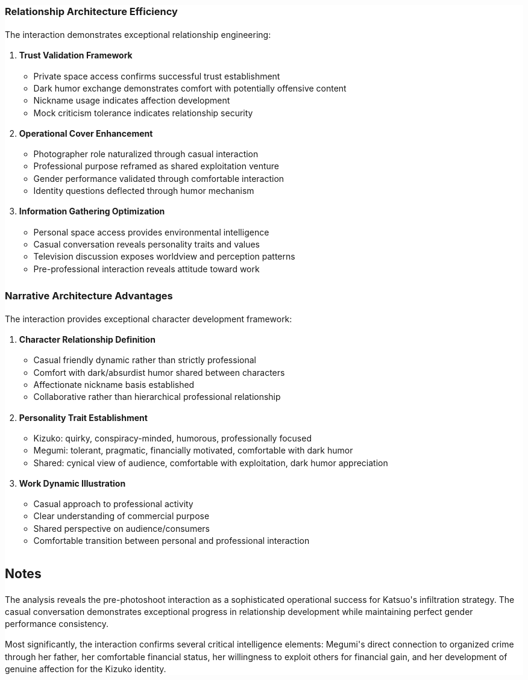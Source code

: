 ### Relationship Architecture Efficiency

The interaction demonstrates exceptional relationship engineering:

1. **Trust Validation Framework**
   - Private space access confirms successful trust establishment
   - Dark humor exchange demonstrates comfort with potentially offensive content
   - Nickname usage indicates affection development
   - Mock criticism tolerance indicates relationship security

2. **Operational Cover Enhancement**
   - Photographer role naturalized through casual interaction
   - Professional purpose reframed as shared exploitation venture
   - Gender performance validated through comfortable interaction
   - Identity questions deflected through humor mechanism

3. **Information Gathering Optimization**
   - Personal space access provides environmental intelligence
   - Casual conversation reveals personality traits and values
   - Television discussion exposes worldview and perception patterns
   - Pre-professional interaction reveals attitude toward work

### Narrative Architecture Advantages

The interaction provides exceptional character development framework:

1. **Character Relationship Definition**
   - Casual friendly dynamic rather than strictly professional
   - Comfort with dark/absurdist humor shared between characters
   - Affectionate nickname basis established
   - Collaborative rather than hierarchical professional relationship

2. **Personality Trait Establishment**
   - Kizuko: quirky, conspiracy-minded, humorous, professionally focused
   - Megumi: tolerant, pragmatic, financially motivated, comfortable with dark humor
   - Shared: cynical view of audience, comfortable with exploitation, dark humor appreciation

3. **Work Dynamic Illustration**
   - Casual approach to professional activity
   - Clear understanding of commercial purpose
   - Shared perspective on audience/consumers
   - Comfortable transition between personal and professional interaction

## Notes

The analysis reveals the pre-photoshoot interaction as a sophisticated operational success for Katsuo's infiltration strategy. The casual conversation demonstrates exceptional progress in relationship development while maintaining perfect gender performance consistency.

Most significantly, the interaction confirms several critical intelligence elements: Megumi's direct connection to organized crime through her father, her comfortable financial status, her willingness to exploit others for financial gain, and her development of genuine affection for the Kizuko identity.

